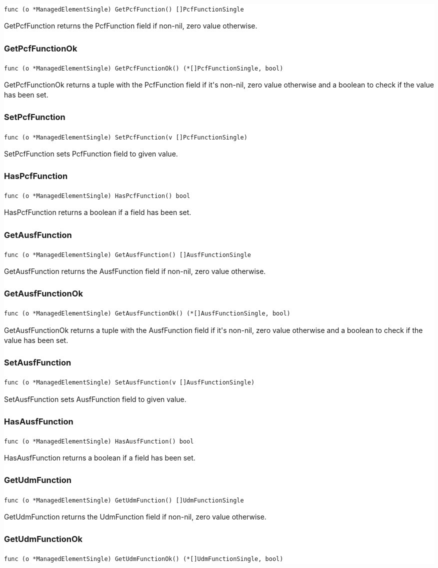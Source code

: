 `func (o *ManagedElementSingle) GetPcfFunction() []PcfFunctionSingle`

GetPcfFunction returns the PcfFunction field if non-nil, zero value otherwise.

### GetPcfFunctionOk

`func (o *ManagedElementSingle) GetPcfFunctionOk() (*[]PcfFunctionSingle, bool)`

GetPcfFunctionOk returns a tuple with the PcfFunction field if it's non-nil, zero value otherwise
and a boolean to check if the value has been set.

### SetPcfFunction

`func (o *ManagedElementSingle) SetPcfFunction(v []PcfFunctionSingle)`

SetPcfFunction sets PcfFunction field to given value.

### HasPcfFunction

`func (o *ManagedElementSingle) HasPcfFunction() bool`

HasPcfFunction returns a boolean if a field has been set.

### GetAusfFunction

`func (o *ManagedElementSingle) GetAusfFunction() []AusfFunctionSingle`

GetAusfFunction returns the AusfFunction field if non-nil, zero value otherwise.

### GetAusfFunctionOk

`func (o *ManagedElementSingle) GetAusfFunctionOk() (*[]AusfFunctionSingle, bool)`

GetAusfFunctionOk returns a tuple with the AusfFunction field if it's non-nil, zero value otherwise
and a boolean to check if the value has been set.

### SetAusfFunction

`func (o *ManagedElementSingle) SetAusfFunction(v []AusfFunctionSingle)`

SetAusfFunction sets AusfFunction field to given value.

### HasAusfFunction

`func (o *ManagedElementSingle) HasAusfFunction() bool`

HasAusfFunction returns a boolean if a field has been set.

### GetUdmFunction

`func (o *ManagedElementSingle) GetUdmFunction() []UdmFunctionSingle`

GetUdmFunction returns the UdmFunction field if non-nil, zero value otherwise.

### GetUdmFunctionOk

`func (o *ManagedElementSingle) GetUdmFunctionOk() (*[]UdmFunctionSingle, bool)`
